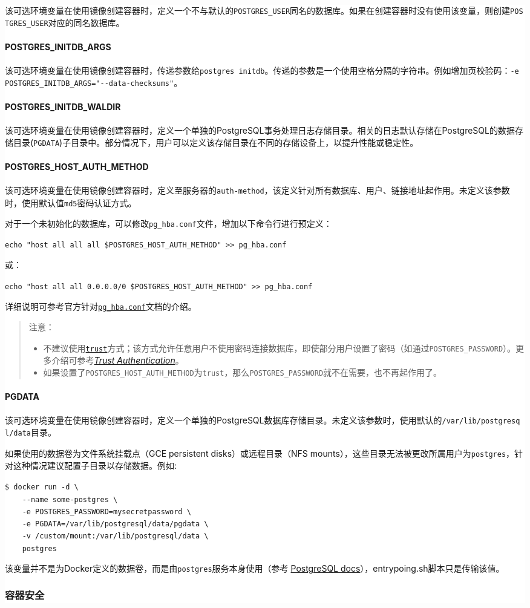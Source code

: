 该可选环境变量在使用镜像创建容器时，定义一个不与默认的`POSTGRES_USER`同名的数据库。如果在创建容器时没有使用该变量，则创建`POSTGRES_USER`对应的同名数据库。

#### POSTGRES_INITDB_ARGS

该可选环境变量在使用镜像创建容器时，传递参数给`postgres initdb`。传递的参数是一个使用空格分隔的字符串。例如增加页校验码：`-e POSTGRES_INITDB_ARGS="--data-checksums"`。

#### POSTGRES_INITDB_WALDIR

该可选环境变量在使用镜像创建容器时，定义一个单独的PostgreSQL事务处理日志存储目录。相关的日志默认存储在PostgreSQL的数据存储目录(`PGDATA`)子目录中。部分情况下，用户可以定义该存储目录在不同的存储设备上，以提升性能或稳定性。

#### POSTGRES_HOST_AUTH_METHOD

该可选环境变量在使用镜像创建容器时，定义至服务器的`auth-method`，该定义针对所有数据库、用户、链接地址起作用。未定义该参数时，使用默认值`md5`密码认证方式。

对于一个未初始化的数据库，可以修改`pg_hba.conf`文件，增加以下命令行进行预定义：

```shell
echo "host all all all $POSTGRES_HOST_AUTH_METHOD" >> pg_hba.conf
```

或：

```shell
echo "host all all 0.0.0.0/0 $POSTGRES_HOST_AUTH_METHOD" >> pg_hba.conf
```

详细说明可参考官方针对[`pg_hba.conf`](https://www.postgresql.org/docs/current/auth-pg-hba-conf.html)文档的介绍。

> 注意：
>
> - 不建议使用[`trust`](https://www.postgresql.org/docs/current/auth-trust.html)方式；该方式允许任意用户不使用密码连接数据库，即使部分用户设置了密码（如通过`POSTGRES_PASSWORD`）。更多介绍可参考[*Trust Authentication*](https://www.postgresql.org/docs/current/auth-trust.html)。
> - 如果设置了`POSTGRES_HOST_AUTH_METHOD`为`trust`，那么`POSTGRES_PASSWORD`就不在需要，也不再起作用了。

#### PGDATA

该可选环境变量在使用镜像创建容器时，定义一个单独的PostgreSQL数据库存储目录。未定义该参数时，使用默认的`/var/lib/postgresql/data`目录。

如果使用的数据卷为文件系统挂载点（GCE persistent disks）或远程目录（NFS mounts），这些目录无法被更改所属用户为`postgres`，针对这种情况建议配置子目录以存储数据。例如:

```shell
$ docker run -d \
    --name some-postgres \
    -e POSTGRES_PASSWORD=mysecretpassword \
    -e PGDATA=/var/lib/postgresql/data/pgdata \
    -v /custom/mount:/var/lib/postgresql/data \
    postgres
```

该变量并不是为Docker定义的数据卷，而是由`postgres`服务本身使用（参考 [PostgreSQL docs](https://www.postgresql.org/docs/11/app-postgres.html#id-1.9.5.14.7)），entrypoing.sh脚本只是传输该值。



### 容器安全
